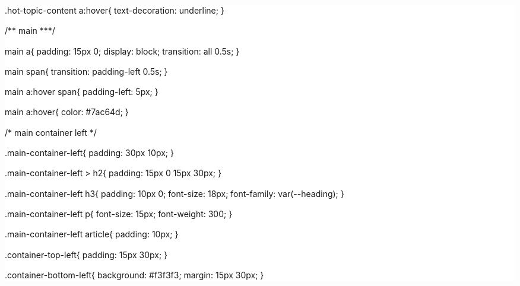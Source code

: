 .hot-topic-content a:hover{
    text-decoration: underline;
}

/** main ***/

main a{
    padding: 15px 0;
    display: block;
    transition: all 0.5s;
}

main span{
    transition: padding-left 0.5s;
}

main a:hover span{
    padding-left: 5px;
}

main a:hover{
    color: #7ac64d;
}

/* main container left */

.main-container-left{
    padding: 30px 10px;
}

.main-container-left > h2{
    padding: 15px 0 15px 30px;
}

.main-container-left h3{
    padding: 10px 0;
    font-size: 18px;
    font-family: var(--heading);
}

.main-container-left p{
    font-size: 15px;
    font-weight: 300;
}

.main-container-left article{
    padding: 10px;
}

.container-top-left{
    padding: 15px 30px;
}

.container-bottom-left{
    background: #f3f3f3;
    margin: 15px 30px;
}
